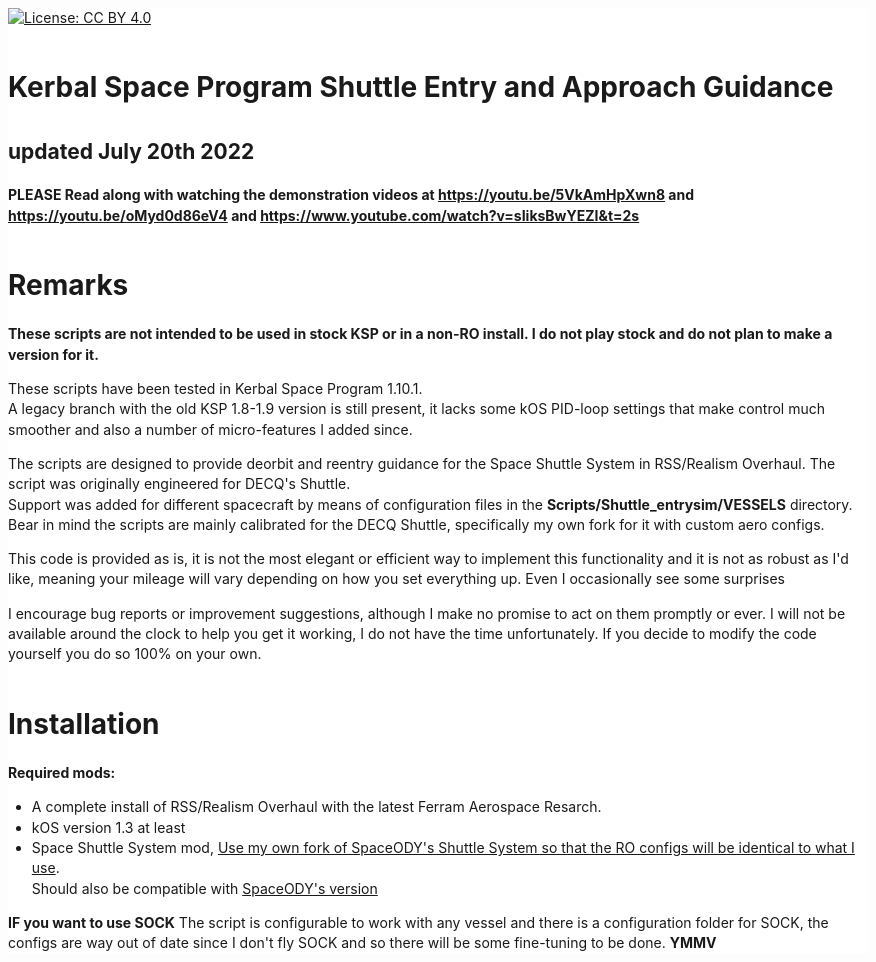 [![License: CC BY 4.0](https://licensebuttons.net/l/by/4.0/80x15.png)](https://creativecommons.org/licenses/by/4.0/)



# Kerbal Space Program Shuttle Entry and Approach Guidance

## updated July 20th 2022

**PLEASE Read along with watching the demonstration videos at https://youtu.be/5VkAmHpXwn8 and https://youtu.be/oMyd0d86eV4 and https://www.youtube.com/watch?v=sIiksBwYEZI&t=2s**


# Remarks

**These scripts are not intended to be used in stock KSP or in a non-RO install. I do not play stock and do not plan to make a version for it.**

These scripts have been tested in Kerbal Space Program 1.10.1.  
A legacy branch with the old KSP 1.8-1.9 version is still present, it lacks some kOS PID-loop settings that make control much smoother and also a number of micro-features I added since.

The scripts are designed to provide deorbit and reentry guidance for the Space Shuttle System in RSS/Realism Overhaul. The script was originally engineered for DECQ's Shuttle.  
Support was added for different spacecraft by means of configuration files in the **Scripts/Shuttle_entrysim/VESSELS** directory. Bear in mind the scripts are mainly calibrated for the DECQ Shuttle, specifically my own fork for it with custom aero configs.

This code is provided as is, it is not the most elegant or efficient way to implement this functionality and it is not as robust as I'd like, meaning your mileage will vary depending on how you set everything up. Even I occasionally see some surprises

I encourage bug reports or improvement suggestions, although I make no promise to act on them promptly or ever.
I will not be available around the clock to help you get it working, I do not have the time unfortunately.
If you decide to modify the code yourself you do so 100% on your own.

# Installation

**Required mods:**
- A complete install of RSS/Realism Overhaul with the latest Ferram Aerospace Resarch.
- kOS version 1.3 at least
- Space Shuttle System mod, [Use my own fork of SpaceODY's Shuttle System so that the RO configs will be identical to what I use](https://github.com/giuliodondi/Space-Shuttle-System-Expanded).  
Should also be compatible with [SpaceODY's version](https://github.com/SpaceODY/Space-Shuttle-System-Expanded)

**IF you want to use SOCK**
The script is configurable to work with any vessel and there is a configuration folder for SOCK, the configs are way out of date since I don't fly SOCK and so there will be some fine-tuning to be done. **YMMV**
